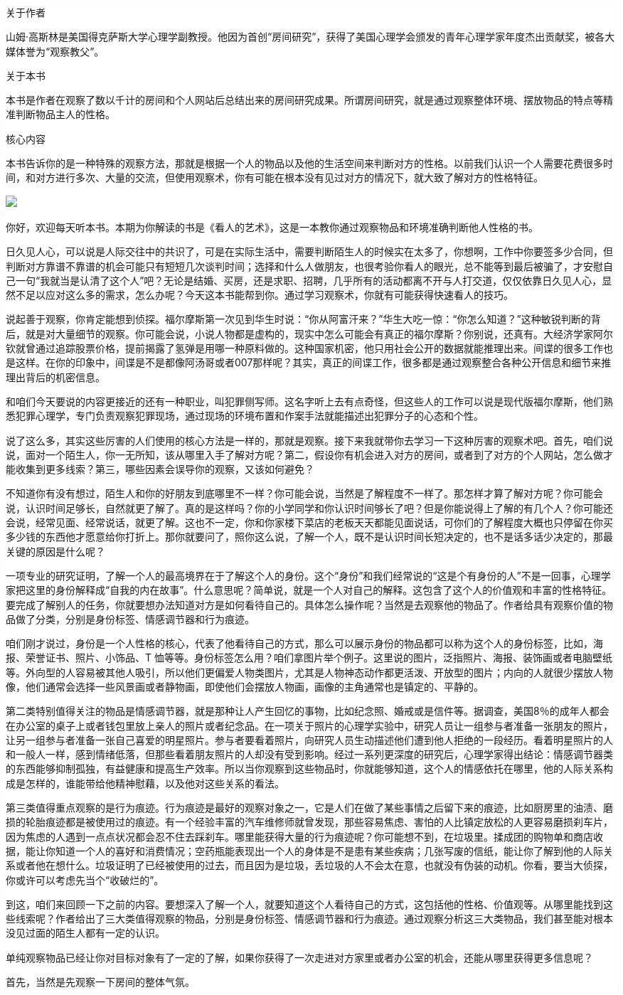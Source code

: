 关于作者

山姆·高斯林是美国得克萨斯大学心理学副教授。他因为首创“房间研究”，获得了美国心理学会颁发的青年心理学家年度杰出贡献奖，被各大媒体誉为“观察教父”。

关于本书

本书是作者在观察了数以千计的房间和个人网站后总结出来的房间研究成果。所谓房间研究，就是通过观察整体环境、摆放物品的特点等精准判断物品主人的性格。

核心内容

本书告诉你的是一种特殊的观察方法，那就是根据一个人的物品以及他的生活空间来判断对方的性格。以前我们认识一个人需要花费很多时间，和对方进行多次、大量的交流，但使用观察术，你有可能在根本没有见过对方的情况下，就大致了解对方的性格特征。

![](https://piccdn3.umiwi.com/img/201808/21/201808211538260879582298.jpg)

你好，欢迎每天听本书。本期为你解读的书是《看人的艺术》，这是一本教你通过观察物品和环境准确判断他人性格的书。

日久见人心，可以说是人际交往中的共识了，可是在实际生活中，需要判断陌生人的时候实在太多了，你想啊，工作中你要签多少合同，但判断对方靠谱不靠谱的机会可能只有短短几次谈判时间；选择和什么人做朋友，也很考验你看人的眼光，总不能等到最后被骗了，才安慰自己一句“我就当是认清了这个人”吧？无论是结婚、买房，还是求职、招聘，几乎所有的活动都离不开与人打交道，仅仅依靠日久见人心，显然不足以应对这么多的需求，怎么办呢？今天这本书能帮到你。通过学习观察术，你就有可能获得快速看人的技巧。

说起善于观察，你肯定能想到侦探。福尔摩斯第一次见到华生时说：“你从阿富汗来？”华生大吃一惊：“你怎么知道？”这种敏锐判断的背后，就是对大量细节的观察。你可能会说，小说人物都是虚构的，现实中怎么可能会有真正的福尔摩斯？你别说，还真有。大经济学家阿尔钦就曾通过追踪股票价格，提前揭露了氢弹是用哪一种原料做的。这种国家机密，他只用社会公开的数据就能推理出来。间谍的很多工作也是这样。在你的印象中，间谍是不是都像阿汤哥或者007那样呢？其实，真正的间谍工作，很多都是通过观察整合各种公开信息和细节来推理出背后的机密信息。

和咱们今天要说的内容更接近的还有一种职业，叫犯罪侧写师。这名字听上去有点奇怪，但这些人的工作可以说是现代版福尔摩斯，他们熟悉犯罪心理学，专门负责观察犯罪现场，通过现场的环境布置和作案手法就能描述出犯罪分子的心态和个性。

说了这么多，其实这些厉害的人们使用的核心方法是一样的，那就是观察。接下来我就带你去学习一下这种厉害的观察术吧。首先，咱们说说，面对一个陌生人，你一无所知，该从哪里入手了解对方呢？第二，假设你有机会进入对方的房间，或者到了对方的个人网站，怎么做才能收集到更多线索？第三，哪些因素会误导你的观察，又该如何避免？

不知道你有没有想过，陌生人和你的好朋友到底哪里不一样？你可能会说，当然是了解程度不一样了。那怎样才算了解对方呢？你可能会说，认识时间足够长，自然就更了解了。真的是这样吗？你的小学同学和你认识时间够长了吧？但是你能说得上了解的有几个人？你可能还会说，经常见面、经常说话，就更了解。这也不一定，你和你家楼下菜店的老板天天都能见面说话，可你们的了解程度大概也只停留在你买多少钱的东西他才愿意给你打折上。那你就要问了，照你这么说，了解一个人，既不是认识时间长短决定的，也不是话多话少决定的，那最关键的原因是什么呢？

一项专业的研究证明，了解一个人的最高境界在于了解这个人的身份。这个“身份”和我们经常说的“这是个有身份的人”不是一回事，心理学家把这里的身份解释成“自我的内在故事”。什么意思呢？简单说，就是一个人对自己的解释。这包含了这个人的价值观和丰富的性格特征。要完成了解别人的任务，你就要想办法知道对方是如何看待自己的。具体怎么操作呢？当然是去观察他的物品了。作者给具有观察价值的物品做了分类，分别是身份标签、情感调节器和行为痕迹。

咱们刚才说过，身份是一个人性格的核心，代表了他看待自己的方式，那么可以展示身份的物品都可以称为这个人的身份标签，比如，海报、荣誉证书、照片、小饰品、T 恤等等。身份标签怎么用？咱们拿图片举个例子。这里说的图片，泛指照片、海报、装饰画或者电脑壁纸等。外向型的人容易被其他人吸引，所以他们更偏爱人物类图片，尤其是人物神态动作都更活泼、开放型的图片；内向的人就很少摆放人物像，他们通常会选择一些风景画或者静物画，即使他们会摆放人物画，画像的主角通常也是镇定的、平静的。

第二类特别值得关注的物品是情感调节器，就是那种让人产生回忆的事物，比如纪念照、婚戒或是信件等。据调查，美国8％的成年人都会在办公室的桌子上或者钱包里放上亲人的照片或者纪念品。在一项关于照片的心理学实验中，研究人员让一组参与者准备一张朋友的照片，让另一组参与者准备一张自己喜爱的明星照片。参与者要看着照片，向研究人员生动描述他们遭到他人拒绝的一段经历。看着明星照片的人和一般人一样，感到情绪低落，但那些看着朋友照片的人却没有受到影响。经过一系列更深度的研究后，心理学家得出结论：情感调节器类的东西能够抑制孤独，有益健康和提高生产效率。所以当你观察到这些物品时，你就能够知道，这个人的情感依托在哪里，他的人际关系构成是怎样的，谁能带给他精神慰藉，以及他对这些关系的看法。

第三类值得重点观察的是行为痕迹。行为痕迹是最好的观察对象之一，它是人们在做了某些事情之后留下来的痕迹，比如厨房里的油渍、磨损的轮胎痕迹都是被使用过的痕迹。有一个经验丰富的汽车维修师就曾发现，那些容易焦虑、害怕的人比镇定放松的人更容易磨损刹车片，因为焦虑的人遇到一点点状况都会忍不住去踩刹车。哪里能获得大量的行为痕迹呢？你可能想不到，在垃圾里。揉成团的购物单和商店收据，能让你知道一个人的喜好和消费情况；空药瓶能表现出一个人的身体是不是患有某些疾病；几张写废的信纸，能让你了解到他的人际关系或者他在想什么。垃圾证明了已经被使用的过去，而且因为是垃圾，丢垃圾的人不会太在意，也就没有伪装的动机。你看，要当大侦探，你或许可以考虑先当个“收破烂的”。

到这，咱们来回顾一下之前的内容。要想深入了解一个人，就要知道这个人看待自己的方式，这包括他的性格、价值观等。从哪里能找到这些线索呢？作者给出了三大类值得观察的物品，分别是身份标签、情感调节器和行为痕迹。通过观察分析这三大类物品，我们甚至能对根本没见过面的陌生人都有一定的认识。

单纯观察物品已经让你对目标对象有了一定的了解，如果你获得了一次走进对方家里或者办公室的机会，还能从哪里获得更多信息呢？

首先，当然是先观察一下房间的整体气氛。
